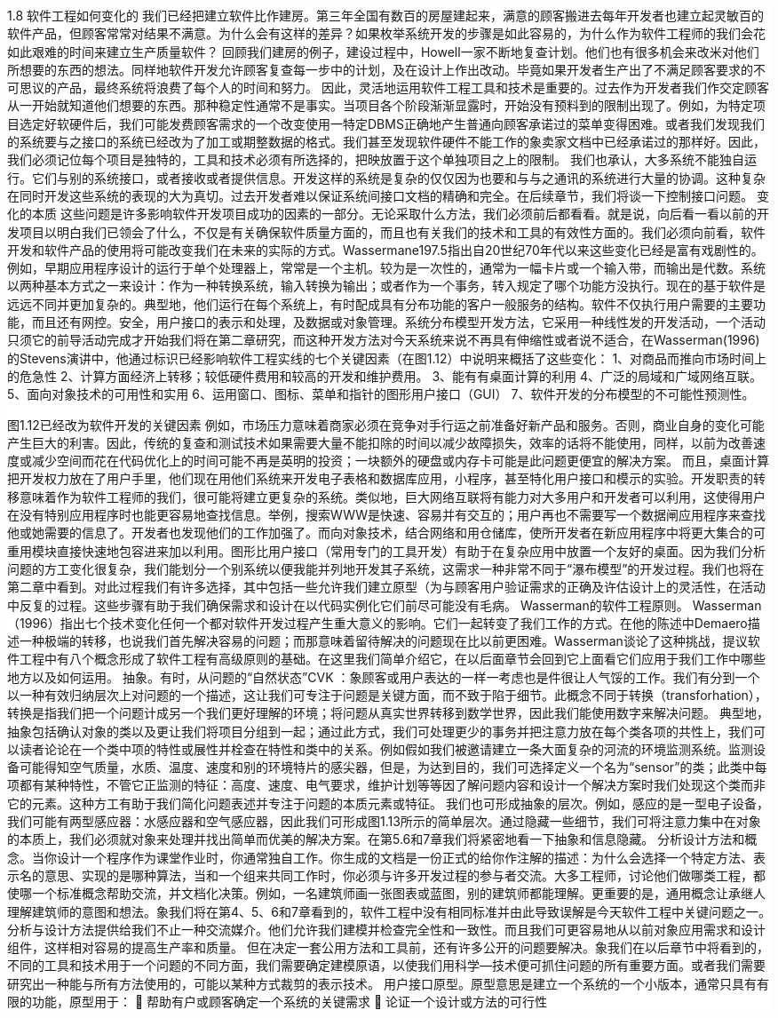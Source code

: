 1.8 软件工程如何变化的
    我们已经把建立软件比作建房。第三年全国有数百的房屋建起来，满意的顾客搬进去每年开发者也建立起灵敏百的软件产品，但顾客常常对结果不满意。为什么会有这样的差异？如果枚举系统开发的步骤是如此容易的，为什么作为软件工程师的我们会花如此艰难的时间来建立生产质量软件？
    回顾我们建房的例子，建设过程中，Howell一家不断地复查计划。他们也有很多机会来改米对他们所想要的东西的想法。同样地软件开发允许顾客复查每一步中的计划，及在设计上作出改动。毕竟如果开发者生产出了不满足顾客要求的不可思议的产品，最终系统将浪费了每个人的时间和努力。
    因此，灵活地运用软件工程工具和技术是重要的。过去作为开发者我们作交定顾客从一开始就知道他们想要的东西。那种稳定性通常不是事实。当项目各个阶段渐渐显露时，开始没有预料到的限制出现了。例如，为特定项目选定好软硬件后，我们可能发费顾客需求的一个改变使用一特定DBMS正确地产生普通向顾客承诺过的菜单变得困难。或者我们发现我们的系统要与之接口的系统已经改为了加工或期整数据的格式。我们甚至发现软件硬件不能工作的象卖家文档中已经承诺过的那样好。因此，我们必须记位每个项目是独特的，工具和技术必须有所选择的，把映放置于这个单独项目之上的限制。
    我们也承认，大多系统不能独自运行。它们与别的系统接口，或者接收或者提供信息。开发这样的系统是复杂的仅仅因为也要和与与之通讯的系统进行大量的协调。这种复杂在同时开发这些系统的表现的大为真切。过去开发者难以保证系统间接口文档的精确和完全。在后续章节，我们将谈一下控制接口问题。
变化的本质
    这些问题是许多影响软件开发项目成功的因素的一部分。无论采取什么方法，我们必须前后都看看。就是说，向后看一看以前的开发项目以明白我们已领会了什么，不仅是有关确保软件质量方面的，而且也有关我们的技术和工具的有效性方面的。我们必须向前看，软件开发和软件产品的使用将可能改变我们在未来的实际的方式。Wassermane197.5指出自20世纪70年代以来这些变化已经是富有戏剧性的。例如，早期应用程序设计的运行于单个处理器上，常常是一个主机。较为是一次性的，通常为一幅卡片或一个输入带，而输出是代数。系统以两种基本方式之一来设计：作为一种转换系统，输入转换为输出；或者作为一个事务，转入规定了哪个功能方没执行。现在的基于软件是远远不同并更加复杂的。典型地，他们运行在每个系统上，有时配成具有分布功能的客户一般服务的结构。软件不仅执行用户需要的主要功能，而且还有网控。安全，用户接口的表示和处理，及数据或对象管理。系统分布模型开发方法，它采用一种线性发的开发活动，一个活动只须它的前导活动完成才开始我们将在第二章研究，而这种开发方法对今天系统来说不再具有伸缩性或者说不适合，在Wasserman(1996)的Stevens演讲中，他通过标识已经影响软件工程实线的七个关键因素（在图1.12）中说明来概括了这些变化：
1、对商品而推向市场时间上的危急性
2、计算方面经济上转移；较低硬件费用和较高的开发和维护费用。
3、能有有桌面计算的利用
4、广泛的局域和广域网络互联。
5、面向对象技术的可用性和实用
6、运用窗口、图标、菜单和指针的图形用户接口（GUI）
7、软件开发的分布模型的不可能性预测性。






图1.12已经改为软件开发的关键因素
    例如，市场压力意味着商家必须在竞争对手行运之前准备好新产品和服务。否则，商业自身的变化可能产生巨大的利害。因此，传统的复查和测试技术如果需要大量不能扣除的时间以减少故障损失，效率的话将不能使用，同样，以前为改善速度或减少空间而花在代码优化上的时间可能不再是英明的投资；一块额外的硬盘或内存卡可能是此问题更便宜的解决方案。
    而且，桌面计算把开发权力放在了用户手里，他们现在用他们系统来开发电子表格和数据库应用，小程序，甚至特化用户接口和模示的实验。开发职责的转移意味着作为软件工程师的我们，很可能将建立更复杂的系统。类似地，巨大网络互联将有能力对大多用户和开发者可以利用，这使得用户在没有特别应用程序时也能更容易地查找信息。举例，搜索WWW是快速、容易并有交互的；用户再也不需要写一个数据闸应用程序来查找他或她需要的信息了。开发者也发现他们的工作加强了。而向对象技术，结合网络和用仓储库，使所开发者在新应用程序中将更大集合的可重用模块直接快速地包容进来加以利用。图形比用户接口（常用专门的工具开发）有助于在复杂应用中放置一个友好的桌面。因为我们分析问题的方工变化很复杂，我们能划分一个别系统以便我能并列地开发其子系统，这需求一种非常不同于“瀑布模型”的开发过程。我们也将在第二章中看到。对此过程我们有许多选择，其中包括一些允许我们建立原型（为与顾客用户验证需求的正确及许估设计上的灵活性，在活动中反复的过程。这些步骤有助于我们确保需求和设计在以代码实例化它们前尽可能没有毛病。
Wasserman的软件工程原则。
    Wasserman（1996）指出七个技术变化任何一个都对软件开发过程产生重大意义的影响。它们一起转变了我们工作的方式。在他的陈述中Demaero描述一种极端的转移，也说我们首先解决容易的问题；而那意味着留待解决的问题现在比以前更困难。Wasserman谈论了这种挑战，提议软件工程中有八个概念形成了软件工程有高级原则的基础。在这里我们简单介绍它，在以后面章节会回到它上面看它们应用于我们工作中哪些地方以及如何运用。
    抽象。有时，从问题的“自然状态”CVK ：象顾客或用户表达的一样一考虑也是件很让人气馁的工作。我们有分到一个以一种有效归纳层次上对问题的一个描述，这让我们可专注于问题是关键方面，而不致于陷于细节。此概念不同于转换（transforhation），转换是指我们把一个问题计成另一个我们更好理解的环境；将问题从真实世界转移到数学世界，因此我们能使用数字来解决问题。
    典型地，抽象包括确认对象的类以及更让我们将项目分组到一起；通过此方式，我们可处理更少的事务并把注意力放在每个类各项的共性上，我们可以读者论论在一个类中项的特性或展性并栓查在特性和类中的关系。例如假如我们被邀请建立一条大面复杂的河流的环境监测系统。监测设备可能得知空气质量，水质、温度、速度和别的环境特片的感尖器，但是，为达到目的，我们可选择定义一个名为“sensor”的类；此类中每项都有某种特性，不管它正监测的特征：高度、速度、电气要求，维护计划等等因了解问题内容和设计一个解决方案时我们处现这个类而非它的元素。这种方工有助于我们简化问题表述并专注于问题的本质元素或特征。
    我们也可形成抽象的层次。例如，感应的是一型电子设备，我们可能有两型感应器：水感应器和空气感应器，因此我们可形成图1.13所示的简单层次。通过隐藏一些细节，我们可将注意力集中在对象的本质上，我们必须就对象来处理并找出简单而优美的解决方案。在第5.6和7章我们将紧密地看一下抽象和信息隐藏。
    分析设计方法和概念。当你设计一个程序作为课堂作业时，你通常独自工作。你生成的文档是一份正式的给你作注解的描述：为什么会选择一个特定方法、表示名的意思、实现的是哪种算法，当和一个组来共同工作时，你必须与许多开发过程的参与者交流。大多工程师，讨论他们做哪类工程，都使哪一个标准概念帮助交流，并文档化决策。例如，一名建筑师画一张图表或蓝图，别的建筑师都能理解。更重要的是，通用概念让承继人理解建筑师的意图和想法。象我们将在第4、5、6和7章看到的，软件工程中没有相同标准并由此导致误解是今天软件工程中关键问题之一。
    分析与设计方法提供给我们不止一种交流媒介。他们允许我们建模并检查完全性和一致性。而且我们可更容易地从以前对象应用需求和设计组件，这样相对容易的提高生产率和质量。
    但在决定一套公用方法和工具前，还有许多公开的问题要解决。象我们在以后章节中将看到的，不同的工具和技术用于一个问题的不同方面，我们需要确定建模原语，以使我们用科学—技术便可抓住问题的所有重要方面。或者我们需要研究出一种能与所有方法使用的，可能以某种方式裁剪的表示技术。
    用户接口原型。原型意思是建立一个系统的一个小版本，通常只具有有限的功能，原型用于：
	帮助有户或顾客确定一个系统的关键需求
	论证一个设计或方法的可行性
 